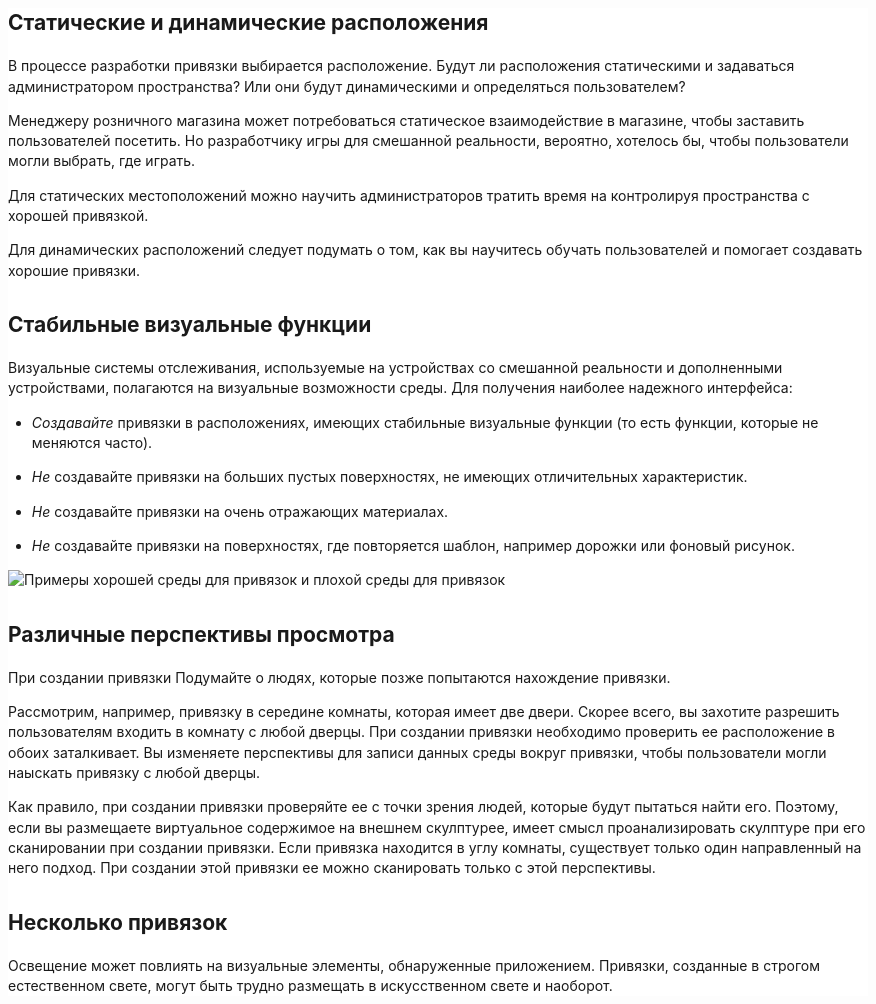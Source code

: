 ## <a name="static-and-dynamic-locations"></a>Статические и динамические расположения

В процессе разработки привязки выбирается расположение. Будут ли расположения статическими и задаваться администратором пространства? Или они будут динамическими и определяться пользователем?

Менеджеру розничного магазина может потребоваться статическое взаимодействие в магазине, чтобы заставить пользователей посетить. Но разработчику игры для смешанной реальности, вероятно, хотелось бы, чтобы пользователи могли выбрать, где играть.

Для статических местоположений можно научить администраторов тратить время на контролируя пространства с хорошей привязкой.

Для динамических расположений следует подумать о том, как вы научитесь обучать пользователей и помогает создавать хорошие привязки.

## <a name="stable-visual-features"></a>Стабильные визуальные функции

Визуальные системы отслеживания, используемые на устройствах со смешанной реальности и дополненными устройствами, полагаются на визуальные возможности среды. Для получения наиболее надежного интерфейса:

- *Создавайте* привязки в расположениях, имеющих стабильные визуальные функции (то есть функции, которые не меняются часто).

- *Не* создавайте привязки на больших пустых поверхностях, не имеющих отличительных характеристик.

- *Не* создавайте привязки на очень отражающих материалах.

- *Не* создавайте привязки на поверхностях, где повторяется шаблон, например дорожки или фоновый рисунок.

![Примеры хорошей среды для привязок и плохой среды для привязок](./media/stable-visual.png)

## <a name="various-viewing-perspectives"></a>Различные перспективы просмотра

При создании привязки Подумайте о людях, которые позже попытаются нахождение привязки.

Рассмотрим, например, привязку в середине комнаты, которая имеет две двери. Скорее всего, вы захотите разрешить пользователям входить в комнату с любой дверцы. При создании привязки необходимо проверить ее расположение в обоих заталкивает. Вы изменяете перспективы для записи данных среды вокруг привязки, чтобы пользователи могли наыскать привязку с любой дверцы.

Как правило, при создании привязки проверяйте ее с точки зрения людей, которые будут пытаться найти его. Поэтому, если вы размещаете виртуальное содержимое на внешнем скулптурее, имеет смысл проанализировать скулптуре при его сканировании при создании привязки. Если привязка находится в углу комнаты, существует только один направленный на него подход. При создании этой привязки ее можно сканировать только с этой перспективы.

## <a name="multiple-anchors"></a>Несколько привязок

Освещение может повлиять на визуальные элементы, обнаруженные приложением. Привязки, созданные в строгом естественном свете, могут быть трудно размещать в искусственном свете и наоборот.
